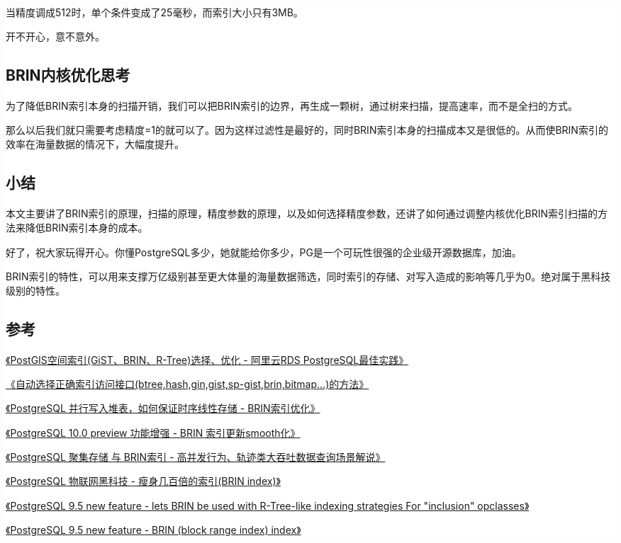 当精度调成512时，单个条件变成了25毫秒，而索引大小只有3MB。  
  
开不开心，意不意外。  
  
## BRIN内核优化思考  
为了降低BRIN索引本身的扫描开销，我们可以把BRIN索引的边界，再生成一颗树，通过树来扫描，提高速率，而不是全扫的方式。  
  
那么以后我们就只需要考虑精度=1的就可以了。因为这样过滤性是最好的，同时BRIN索引本身的扫描成本又是很低的。从而使BRIN索引的效率在海量数据的情况下，大幅度提升。  
  
## 小结  
本文主要讲了BRIN索引的原理，扫描的原理，精度参数的原理，以及如何选择精度参数，还讲了如何通过调整内核优化BRIN索引扫描的方法来降低BRIN索引本身的成本。  
  
好了，祝大家玩得开心。你懂PostgreSQL多少，她就能给你多少，PG是一个可玩性很强的企业级开源数据库，加油。  
  
BRIN索引的特性，可以用来支撑万亿级别甚至更大体量的海量数据筛选，同时索引的存储、对写入造成的影响等几乎为0。绝对属于黑科技级别的特性。  
   
## 参考  
  
[《PostGIS空间索引(GiST、BRIN、R-Tree)选择、优化 - 阿里云RDS PostgreSQL最佳实践》](../201708/20170820_01.md)    
  
[《自动选择正确索引访问接口(btree,hash,gin,gist,sp-gist,brin,bitmap...)的方法》](../201706/20170617_01.md)    
  
[《PostgreSQL 并行写入堆表，如何保证时序线性存储 - BRIN索引优化》](../201706/20170611_02.md)    
  
[《PostgreSQL 10.0 preview 功能增强 - BRIN 索引更新smooth化》](../201704/20170405_01.md)    
  
[《PostgreSQL 聚集存储 与 BRIN索引 - 高并发行为、轨迹类大吞吐数据查询场景解说》](../201702/20170219_01.md)    
  
[《PostgreSQL 物联网黑科技 - 瘦身几百倍的索引(BRIN index)》](../201604/20160414_01.md)    
  
[《PostgreSQL 9.5 new feature - lets BRIN be used with R-Tree-like indexing strategies For "inclusion" opclasses》](../201505/20150526_01.md)    
  
[《PostgreSQL 9.5 new feature - BRIN (block range index) index》](../201504/20150419_01.md)    
  
  
  
  
  
  
  
  
  
  
  
  
  
  
  
  
  
  
  
  
  
  
  
  
  
  
  
  
  
  
  
  
  
  
  
  
  